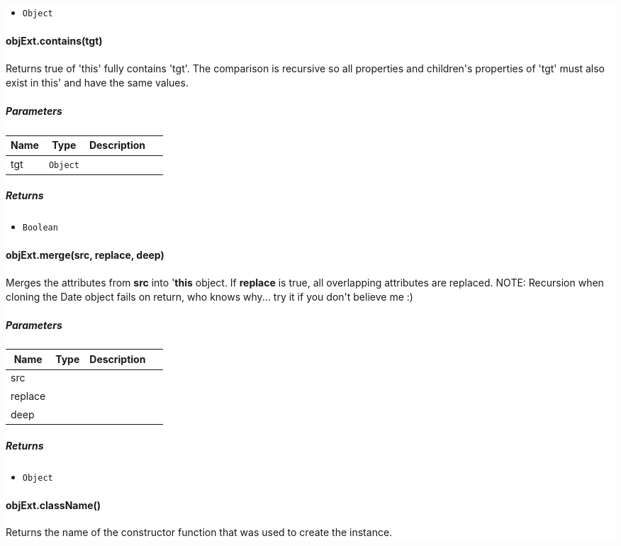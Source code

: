 - `Object`  



#### objExt.contains(tgt) 

Returns true of 'this' fully contains 'tgt'. The comparison is recursive so all
properties and children's properties of 'tgt' must also exist in this' and have the
same values.




##### Parameters

| Name | Type | Description |  |
| ---- | ---- | ----------- | -------- |
| tgt | `Object`  |  | &nbsp; |




##### Returns


- `Boolean`  



#### objExt.merge(src, replace, deep) 

Merges the attributes from <b>src</b> into '<b>this</b> object. If <b>replace</b> is
true, all overlapping attributes are replaced.
NOTE: Recursion when cloning the Date object fails on return, who knows why... try it
if you don't believe me :)




##### Parameters

| Name | Type | Description |  |
| ---- | ---- | ----------- | -------- |
| src |  |  | &nbsp; |
| replace |  |  | &nbsp; |
| deep |  |  | &nbsp; |




##### Returns


- `Object`  



#### objExt.className() 

Returns the name of the constructor function that was used to create the instance.

